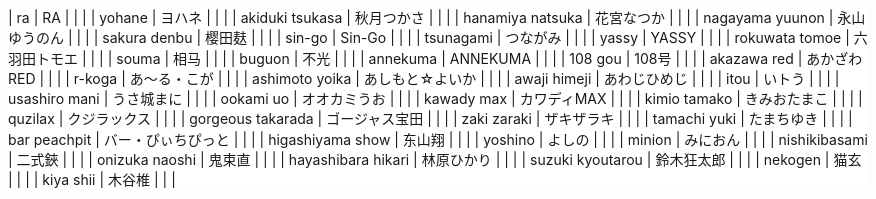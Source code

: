 | ra | RA | | |
| yohane | ヨハネ | | |
| akiduki tsukasa | 秋月つかさ | | |
| hanamiya natsuka | 花宮なつか | | |
| nagayama yuunon | 永山ゆうのん | | |
| sakura denbu | 樱田麸 | | |
| sin-go | Sin-Go | | |
| tsunagami | つながみ | | |
| yassy | YASSY | | |
| rokuwata tomoe | 六羽田トモエ | | |
| souma | 相马 | | |
| buguon | 不光 | | |
| annekuma | ANNEKUMA | | |
| 108 gou | 108号 | | |
| akazawa red | あかざわRED | | |
| r-koga | あ～る・こが | | |
| ashimoto yoika | あしもと☆よいか | | |
| awaji himeji | あわじひめじ | | |
| itou | いトう | | |
| usashiro mani | うさ城まに | | |
| ookami uo | オオカミうお | | |
| kawady max | カワディMAX | | |
| kimio tamako | きみおたまこ | | |
| quzilax | クジラックス | | |
| gorgeous takarada | ゴージャス宝田 | | |
| zaki zaraki | ザキザラキ | | |
| tamachi yuki | たまちゆき | | |
| bar peachpit | バー・ぴぃちぴっと | | |
| higashiyama show | 东山翔 | | |
| yoshino | よしの | | |
| minion | みにおん | | |
| nishikibasami | 二式鋏 | | |
| onizuka naoshi | 鬼束直 | | |
| hayashibara hikari | 林原ひかり | | |
| suzuki kyoutarou | 鈴木狂太郎 | | |
| nekogen | 猫玄 | | |
| kiya shii | 木谷椎 | | |